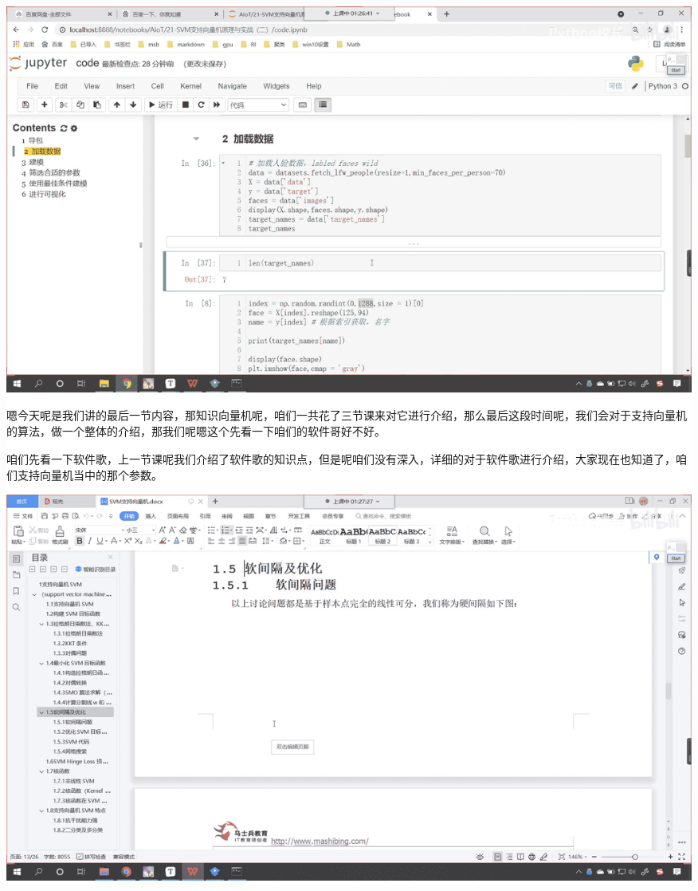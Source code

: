 ![](img/26be935f46a8cef51d8882ad4fcef801_2.png)

嗯今天呢是我们讲的最后一节内容，那知识向量机呢，咱们一共花了三节课来对它进行介绍，那么最后这段时间呢，我们会对于支持向量机的算法，做一个整体的介绍，那我们呢嗯这个先看一下咱们的软件哥好不好。

咱们先看一下软件歌，上一节课呢我们介绍了软件歌的知识点，但是呢咱们没有深入，详细的对于软件歌进行介绍，大家现在也知道了，咱们支持向量机当中的那个参数。



![](img/26be935f46a8cef51d8882ad4fcef801_4.png)
